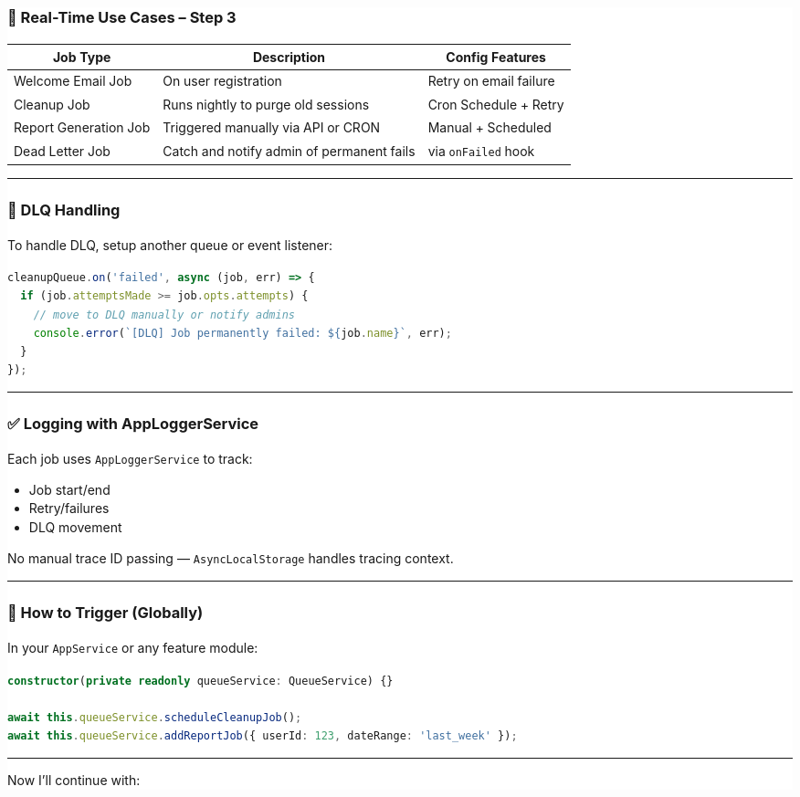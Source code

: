 ### 🧰 Real-Time Use Cases – Step 3

| Job Type                | Description                                | Config Features         |
|-------------------------|--------------------------------------------|--------------------------|
| Welcome Email Job       | On user registration                       | Retry on email failure  |
| Cleanup Job             | Runs nightly to purge old sessions         | Cron Schedule + Retry   |
| Report Generation Job   | Triggered manually via API or CRON         | Manual + Scheduled       |
| Dead Letter Job         | Catch and notify admin of permanent fails  | via `onFailed` hook      |

---

### 🧹 DLQ Handling

To handle DLQ, setup another queue or event listener:

```ts
cleanupQueue.on('failed', async (job, err) => {
  if (job.attemptsMade >= job.opts.attempts) {
    // move to DLQ manually or notify admins
    console.error(`[DLQ] Job permanently failed: ${job.name}`, err);
  }
});
```

---

### ✅ Logging with AppLoggerService

Each job uses `AppLoggerService` to track:

- Job start/end
- Retry/failures
- DLQ movement

No manual trace ID passing — `AsyncLocalStorage` handles tracing context.

---

### 🔄 How to Trigger (Globally)

In your `AppService` or any feature module:

```ts
constructor(private readonly queueService: QueueService) {}

await this.queueService.scheduleCleanupJob();
await this.queueService.addReportJob({ userId: 123, dateRange: 'last_week' });
```

---

Now I’ll continue with:
